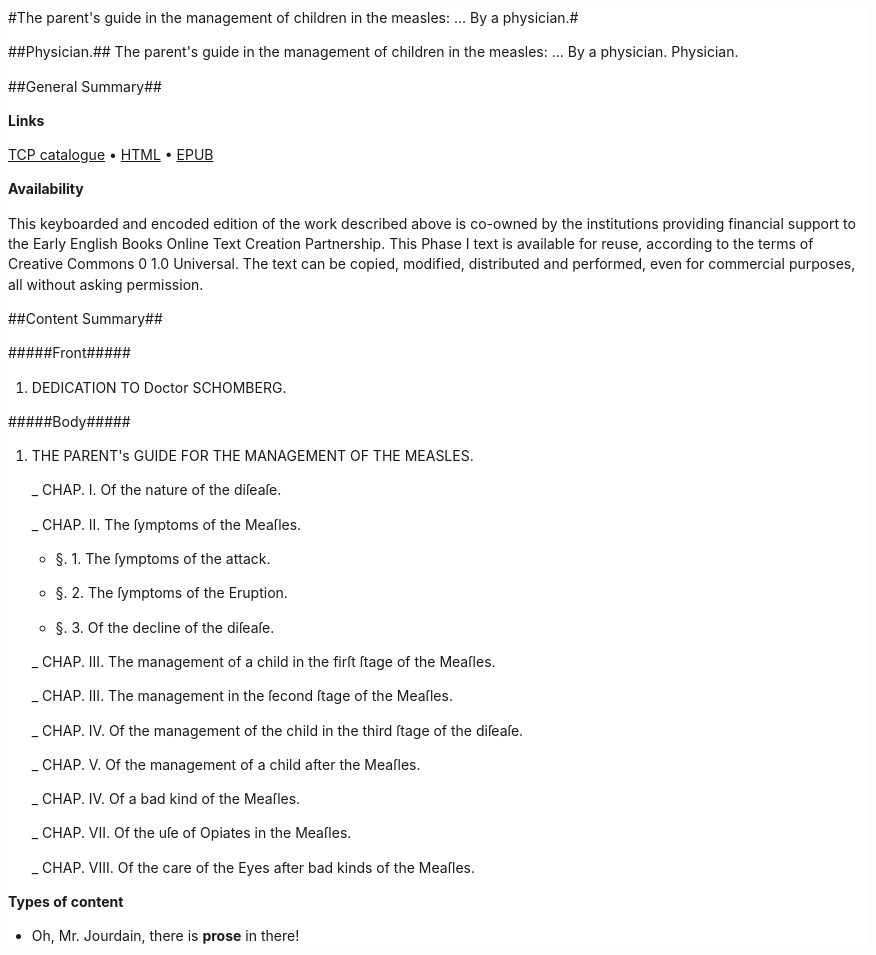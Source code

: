 #The parent's guide in the management of children in the measles: ... By a physician.#

##Physician.##
The parent's guide in the management of children in the measles: ... By a physician.
Physician.

##General Summary##

**Links**

[TCP catalogue](http://www.ota.ox.ac.uk/tcp/)  • 
[HTML](http://tei.it.ox.ac.uk/tcp/Texts-HTML/free/004/004885197.html)  • 
[EPUB](http://tei.it.ox.ac.uk/tcp/Texts-EPUB/free/004/004885197.epub)

**Availability**

This keyboarded and encoded edition of the
	       work described above is co-owned by the institutions
	       providing financial support to the Early English Books
	       Online Text Creation Partnership. This Phase I text is
	       available for reuse, according to the terms of Creative
	       Commons 0 1.0 Universal. The text can be copied,
	       modified, distributed and performed, even for
	       commercial purposes, all without asking permission.


##Content Summary##

#####Front#####

1. DEDICATION TO Doctor SCHOMBERG.

#####Body#####

1. THE PARENT's GUIDE FOR THE MANAGEMENT OF THE MEASLES.

    _ CHAP. I. Of the nature of the diſeaſe.

    _ CHAP. II. The ſymptoms of the Meaſles.

      * §. 1. The ſymptoms of the attack.

      * §. 2. The ſymptoms of the Eruption.

      * §. 3. Of the decline of the diſeaſe.

    _ CHAP. III. The management of a child in the firſt ſtage of the Meaſles.

    _ CHAP. III. The management in the ſecond ſtage of the Meaſles.

    _ CHAP. IV. Of the management of the child in the third ſtage of the diſeaſe.

    _ CHAP. V. Of the management of a child after the Meaſles.

    _ CHAP. IV. Of a bad kind of the Meaſles.

    _ CHAP. VII. Of the uſe of Opiates in the Meaſles.

    _ CHAP. VIII. Of the care of the Eyes after bad kinds of the Meaſles.

**Types of content**

  * Oh, Mr. Jourdain, there is **prose** in there!
